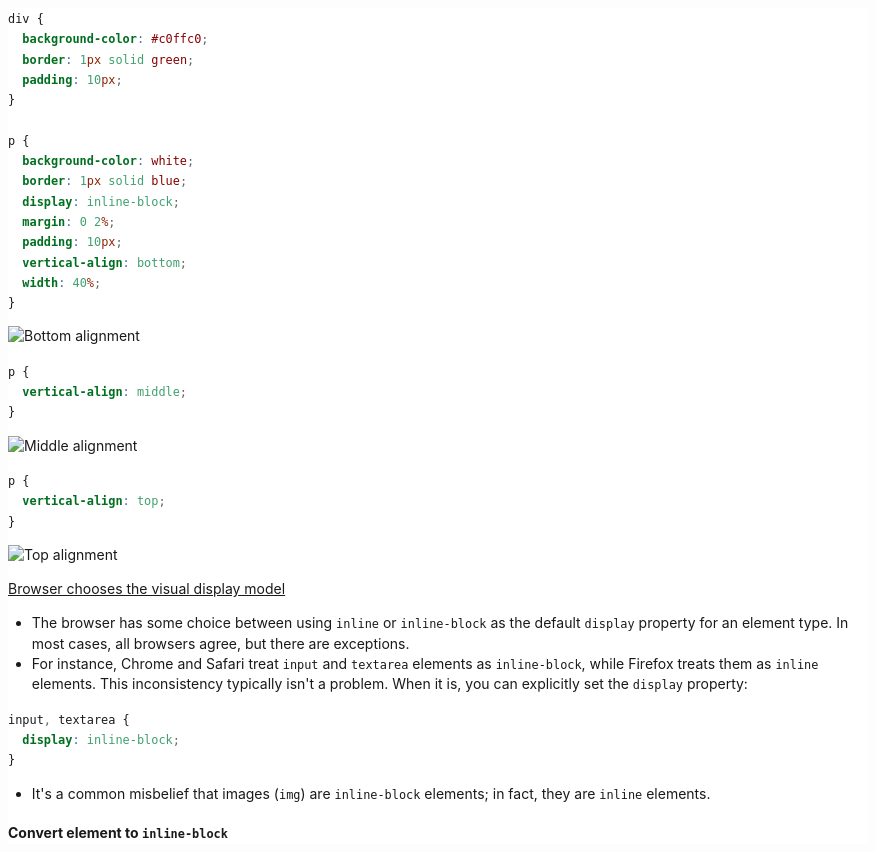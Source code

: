 ```css
div {
  background-color: #c0ffc0;
  border: 1px solid green;
  padding: 10px;
}

p {
  background-color: white;
  border: 1px solid blue;
  display: inline-block;
  margin: 0 2%;
  padding: 10px;
  vertical-align: bottom;
  width: 40%;
}
```

![Bottom alignment](https://d3jtzah944tvom.cloudfront.net/202/images/lesson_2/the-visual-formatting-model-02.png)

```css
p {
  vertical-align: middle;
}
```

![Middle alignment](https://d3jtzah944tvom.cloudfront.net/202/images/lesson_2/the-visual-formatting-model-03.png)

```css
p {
  vertical-align: top;
}
```

![Top alignment](https://d3jtzah944tvom.cloudfront.net/202/images/lesson_2/the-visual-formatting-model-04.png)

<u>Browser chooses the visual display model</u>

- The browser has some choice between using `inline` or `inline-block` as the default `display` property for an element type. In most cases, all browsers agree, but there are exceptions. 
- For instance, Chrome and Safari treat `input` and `textarea` elements as `inline-block`, while Firefox treats them as `inline` elements. This inconsistency typically isn't a problem. When it is, you can explicitly set the `display` property:

```css
input, textarea {
  display: inline-block;
}
```

- It's a common misbelief that images (`img`) are `inline-block` elements; in fact, they are `inline` elements.

#### Convert element to `inline-block`
